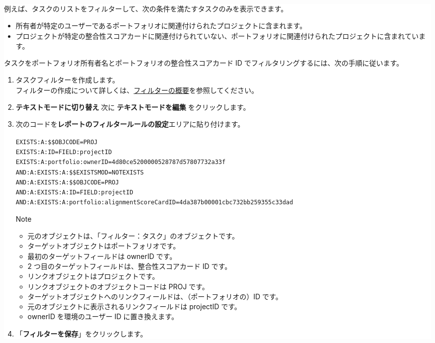 例えば、タスクのリストをフィルターして、次の条件を満たすタスクのみを表示できます。

* 所有者が特定のユーザーであるポートフォリオに関連付けられたプロジェクトに含まれます。
* プロジェクトが特定の整合性スコアカードに関連付けられていない、ポートフォリオに関連付けられたプロジェクトに含まれています。

タスクをポートフォリオ所有者名とポートフォリオの整合性スコアカード ID でフィルタリングするには、次の手順に従います。

1. タスクフィルターを作成します。\
   フィルターの作成について詳しくは、[フィルターの概要](../../../reports-and-dashboards/reports/reporting-elements/filters-overview.md)を参照してください。

1. **テキストモードに切り替え** 次に **テキストモードを編集** をクリックします。
1. 次のコードを&#x200B;**レポートのフィルタールールの設定**&#x200B;エリアに貼り付けます。

   ```
   EXISTS:A:$$OBJCODE=PROJ
   EXISTS:A:ID=FIELD:projectID
   EXISTS:A:portfolio:ownerID=4d80ce5200000528787d57807732a33f
   AND:A:EXISTS:A:$$EXISTSMOD=NOTEXISTS
   AND:A:EXISTS:A:$$OBJCODE=PROJ
   AND:A:EXISTS:A:ID=FIELD:projectID
   AND:A:EXISTS:A:portfolio:alignmentScoreCardID=4da387b00001cbc732bb259355c33dad
   ```

   >[!NOTE]
   >
   >* 元のオブジェクトは、「フィルター：タスク」のオブジェクトです。
   >* ターゲットオブジェクトはポートフォリオです。
   >* 最初のターゲットフィールドは ownerID です。
   >* 2 つ目のターゲットフィールドは、整合性スコアカード ID です。
   >* リンクオブジェクトはプロジェクトです。
   >* リンクオブジェクトのオブジェクトコードは PROJ です。
   >* ターゲットオブジェクトへのリンクフィールドは、（ポートフォリオの）ID です。
   >* 元のオブジェクトに表示されるリンクフィールドは projectID です。
   >* ownerID を環境のユーザー ID に置き換えます。

1. 「**フィルターを保存**」をクリックします。
